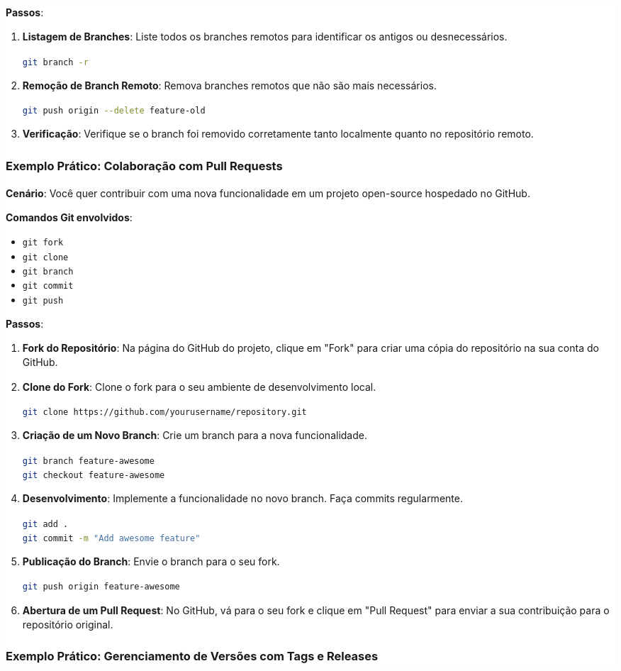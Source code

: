 **Passos**:
1. **Listagem de Branches**: Liste todos os branches remotos para identificar os antigos ou desnecessários.
   ```bash
   git branch -r
   ```

2. **Remoção de Branch Remoto**: Remova branches remotos que não são mais necessários.
   ```bash
   git push origin --delete feature-old
   ```

3. **Verificação**: Verifique se o branch foi removido corretamente tanto localmente quanto no repositório remoto.

### Exemplo Prático: Colaboração com Pull Requests

**Cenário**: Você quer contribuir com uma nova funcionalidade em um projeto open-source hospedado no GitHub.

**Comandos Git envolvidos**:
- `git fork`
- `git clone`
- `git branch`
- `git commit`
- `git push`

**Passos**:
1. **Fork do Repositório**: Na página do GitHub do projeto, clique em "Fork" para criar uma cópia do repositório na sua conta do GitHub.
   
2. **Clone do Fork**: Clone o fork para o seu ambiente de desenvolvimento local.
   ```bash
   git clone https://github.com/yourusername/repository.git
   ```

3. **Criação de um Novo Branch**: Crie um branch para a nova funcionalidade.
   ```bash
   git branch feature-awesome
   git checkout feature-awesome
   ```

4. **Desenvolvimento**: Implemente a funcionalidade no novo branch. Faça commits regularmente.
   ```bash
   git add .
   git commit -m "Add awesome feature"
   ```

5. **Publicação do Branch**: Envie o branch para o seu fork.
   ```bash
   git push origin feature-awesome
   ```

6. **Abertura de um Pull Request**: No GitHub, vá para o seu fork e clique em "Pull Request" para enviar a sua contribuição para o repositório original.

### Exemplo Prático: Gerenciamento de Versões com Tags e Releases
